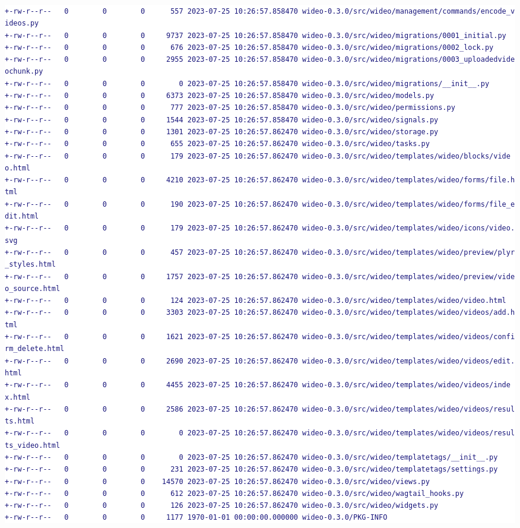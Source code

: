 ```diff
+-rw-r--r--   0        0        0      557 2023-07-25 10:26:57.858470 wideo-0.3.0/src/wideo/management/commands/encode_videos.py
+-rw-r--r--   0        0        0     9737 2023-07-25 10:26:57.858470 wideo-0.3.0/src/wideo/migrations/0001_initial.py
+-rw-r--r--   0        0        0      676 2023-07-25 10:26:57.858470 wideo-0.3.0/src/wideo/migrations/0002_lock.py
+-rw-r--r--   0        0        0     2955 2023-07-25 10:26:57.858470 wideo-0.3.0/src/wideo/migrations/0003_uploadedvideochunk.py
+-rw-r--r--   0        0        0        0 2023-07-25 10:26:57.858470 wideo-0.3.0/src/wideo/migrations/__init__.py
+-rw-r--r--   0        0        0     6373 2023-07-25 10:26:57.858470 wideo-0.3.0/src/wideo/models.py
+-rw-r--r--   0        0        0      777 2023-07-25 10:26:57.858470 wideo-0.3.0/src/wideo/permissions.py
+-rw-r--r--   0        0        0     1544 2023-07-25 10:26:57.858470 wideo-0.3.0/src/wideo/signals.py
+-rw-r--r--   0        0        0     1301 2023-07-25 10:26:57.862470 wideo-0.3.0/src/wideo/storage.py
+-rw-r--r--   0        0        0      655 2023-07-25 10:26:57.862470 wideo-0.3.0/src/wideo/tasks.py
+-rw-r--r--   0        0        0      179 2023-07-25 10:26:57.862470 wideo-0.3.0/src/wideo/templates/wideo/blocks/video.html
+-rw-r--r--   0        0        0     4210 2023-07-25 10:26:57.862470 wideo-0.3.0/src/wideo/templates/wideo/forms/file.html
+-rw-r--r--   0        0        0      190 2023-07-25 10:26:57.862470 wideo-0.3.0/src/wideo/templates/wideo/forms/file_edit.html
+-rw-r--r--   0        0        0      179 2023-07-25 10:26:57.862470 wideo-0.3.0/src/wideo/templates/wideo/icons/video.svg
+-rw-r--r--   0        0        0      457 2023-07-25 10:26:57.862470 wideo-0.3.0/src/wideo/templates/wideo/preview/plyr_styles.html
+-rw-r--r--   0        0        0     1757 2023-07-25 10:26:57.862470 wideo-0.3.0/src/wideo/templates/wideo/preview/video_source.html
+-rw-r--r--   0        0        0      124 2023-07-25 10:26:57.862470 wideo-0.3.0/src/wideo/templates/wideo/video.html
+-rw-r--r--   0        0        0     3303 2023-07-25 10:26:57.862470 wideo-0.3.0/src/wideo/templates/wideo/videos/add.html
+-rw-r--r--   0        0        0     1621 2023-07-25 10:26:57.862470 wideo-0.3.0/src/wideo/templates/wideo/videos/confirm_delete.html
+-rw-r--r--   0        0        0     2690 2023-07-25 10:26:57.862470 wideo-0.3.0/src/wideo/templates/wideo/videos/edit.html
+-rw-r--r--   0        0        0     4455 2023-07-25 10:26:57.862470 wideo-0.3.0/src/wideo/templates/wideo/videos/index.html
+-rw-r--r--   0        0        0     2586 2023-07-25 10:26:57.862470 wideo-0.3.0/src/wideo/templates/wideo/videos/results.html
+-rw-r--r--   0        0        0        0 2023-07-25 10:26:57.862470 wideo-0.3.0/src/wideo/templates/wideo/videos/results_video.html
+-rw-r--r--   0        0        0        0 2023-07-25 10:26:57.862470 wideo-0.3.0/src/wideo/templatetags/__init__.py
+-rw-r--r--   0        0        0      231 2023-07-25 10:26:57.862470 wideo-0.3.0/src/wideo/templatetags/settings.py
+-rw-r--r--   0        0        0    14570 2023-07-25 10:26:57.862470 wideo-0.3.0/src/wideo/views.py
+-rw-r--r--   0        0        0      612 2023-07-25 10:26:57.862470 wideo-0.3.0/src/wideo/wagtail_hooks.py
+-rw-r--r--   0        0        0      126 2023-07-25 10:26:57.862470 wideo-0.3.0/src/wideo/widgets.py
+-rw-r--r--   0        0        0     1177 1970-01-01 00:00:00.000000 wideo-0.3.0/PKG-INFO
```
